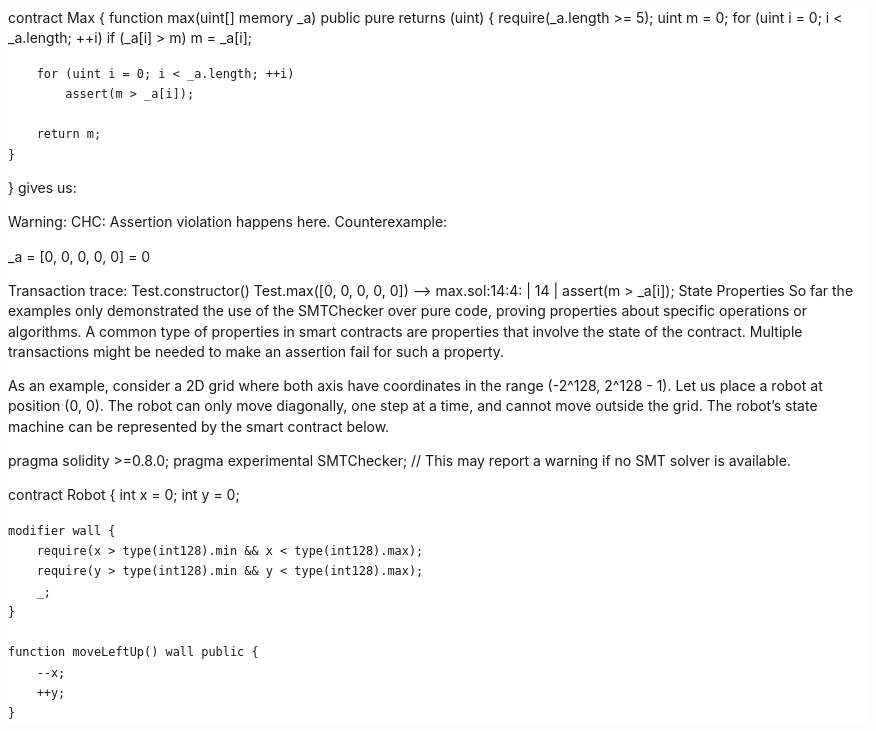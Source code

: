 contract Max {
    function max(uint[] memory _a) public pure returns (uint) {
        require(_a.length >= 5);
        uint m = 0;
        for (uint i = 0; i < _a.length; ++i)
            if (_a[i] > m)
                m = _a[i];

        for (uint i = 0; i < _a.length; ++i)
            assert(m > _a[i]);

        return m;
    }
}
gives us:

Warning: CHC: Assertion violation happens here.
Counterexample:

_a = [0, 0, 0, 0, 0]
 = 0

Transaction trace:
Test.constructor()
Test.max([0, 0, 0, 0, 0])
  --> max.sol:14:4:
   |
14 |                  assert(m > _a[i]);
State Properties
So far the examples only demonstrated the use of the SMTChecker over pure code, proving properties about specific operations or algorithms. A common type of properties in smart contracts are properties that involve the state of the contract. Multiple transactions might be needed to make an assertion fail for such a property.

As an example, consider a 2D grid where both axis have coordinates in the range (-2^128, 2^128 - 1). Let us place a robot at position (0, 0). The robot can only move diagonally, one step at a time, and cannot move outside the grid. The robot’s state machine can be represented by the smart contract below.

pragma solidity >=0.8.0;
pragma experimental SMTChecker;
// This may report a warning if no SMT solver is available.


contract Robot {
    int x = 0;
    int y = 0;

    modifier wall {
        require(x > type(int128).min && x < type(int128).max);
        require(y > type(int128).min && y < type(int128).max);
        _;
    }

    function moveLeftUp() wall public {
        --x;
        ++y;
    }
